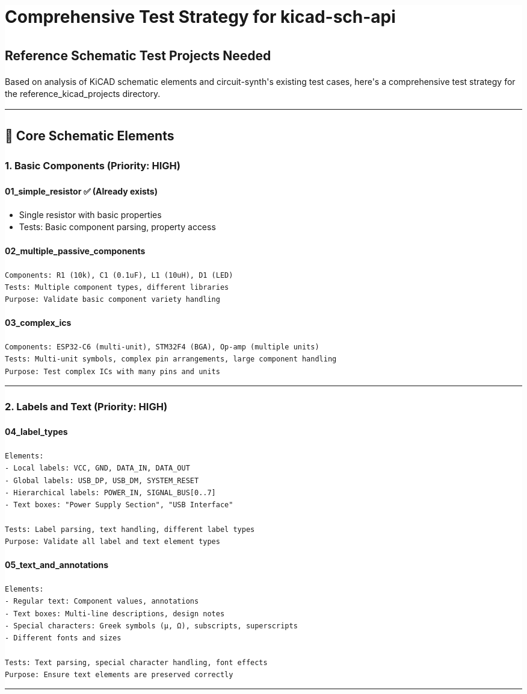 # Comprehensive Test Strategy for kicad-sch-api

## Reference Schematic Test Projects Needed

Based on analysis of KiCAD schematic elements and circuit-synth's existing test cases, here's a comprehensive test strategy for the reference_kicad_projects directory.

---

## 🎯 **Core Schematic Elements**

### **1. Basic Components** (Priority: HIGH)

#### **01_simple_resistor** ✅ (Already exists)
- Single resistor with basic properties
- Tests: Basic component parsing, property access

#### **02_multiple_passive_components**
```
Components: R1 (10k), C1 (0.1uF), L1 (10uH), D1 (LED)
Tests: Multiple component types, different libraries
Purpose: Validate basic component variety handling
```

#### **03_complex_ics**
```
Components: ESP32-C6 (multi-unit), STM32F4 (BGA), Op-amp (multiple units)
Tests: Multi-unit symbols, complex pin arrangements, large component handling
Purpose: Test complex ICs with many pins and units
```

---

### **2. Labels and Text** (Priority: HIGH)

#### **04_label_types**
```
Elements:
- Local labels: VCC, GND, DATA_IN, DATA_OUT
- Global labels: USB_DP, USB_DM, SYSTEM_RESET
- Hierarchical labels: POWER_IN, SIGNAL_BUS[0..7]
- Text boxes: "Power Supply Section", "USB Interface"

Tests: Label parsing, text handling, different label types
Purpose: Validate all label and text element types
```

#### **05_text_and_annotations**
```
Elements:
- Regular text: Component values, annotations
- Text boxes: Multi-line descriptions, design notes
- Special characters: Greek symbols (μ, Ω), subscripts, superscripts
- Different fonts and sizes

Tests: Text parsing, special character handling, font effects
Purpose: Ensure text elements are preserved correctly
```

---